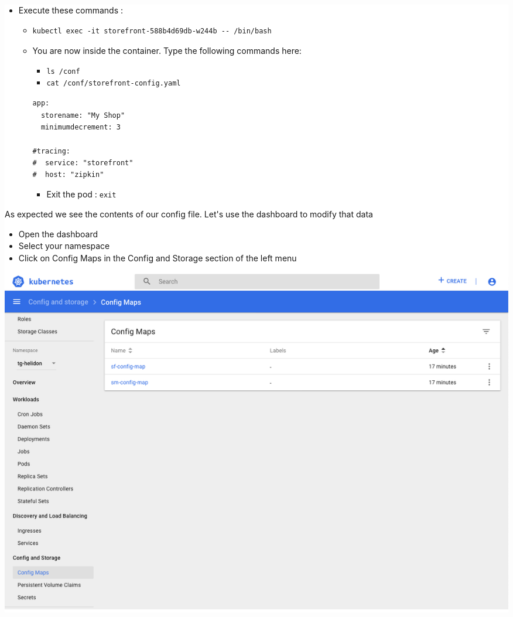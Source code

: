 - Execute these commands :
  -  `kubectl exec -it storefront-588b4d69db-w244b -- /bin/bash`
  - You are now inside the container.  Type the following commands here:
    -  `ls /conf`
    -  `cat /conf/storefront-config.yaml`

    ```
    app:
      storename: "My Shop"
      minimumdecrement: 3

    #tracing:
    #  service: "storefront"
    #  host: "zipkin"
    ```
    
    -  Exit the pod :  `exit`
    
    

As expected we see the contents of our config file. Let's use the dashboard to modify that data

- Open the dashboard
- Select your namespace
- Click on Config Maps in the Config and Storage section of the left menu

![Config Maps list in namespace](images/config-maps-list.png)

